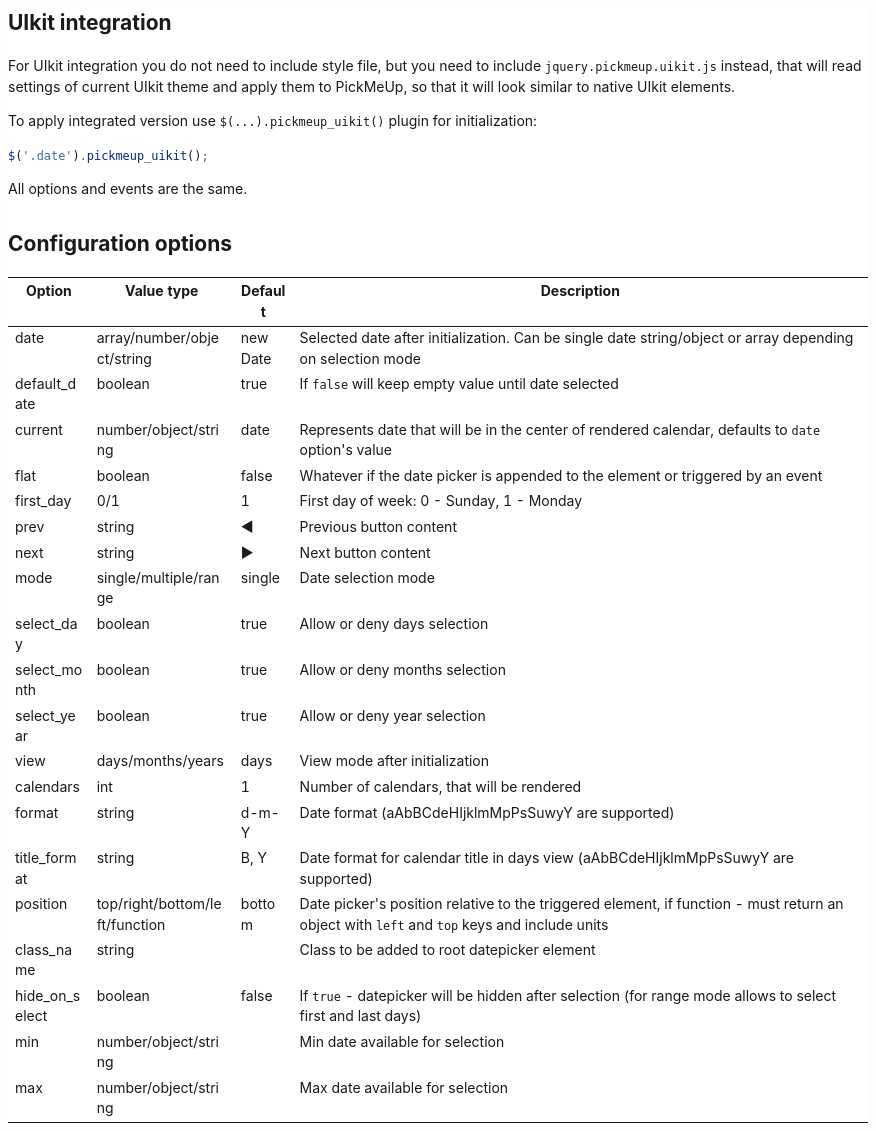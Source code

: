 ## UIkit integration
For UIkit integration you do not need to include style file, but you need to include `jquery.pickmeup.uikit.js` instead,
that will read settings of current UIkit theme and apply them to PickMeUp, so that it will look similar to native UIkit elements.

To apply integrated version use `$(...).pickmeup_uikit()` plugin for initialization:
```javascript
$('.date').pickmeup_uikit();
```
All options and events are the same.


## Configuration options
| Option                    | Value type                        | Default                           | Description                                                                                                                                |
|---------------------------|-----------------------------------|-----------------------------------|--------------------------------------------------------------------------------------------------------------------------------------------|
| date                      | array/number/object/string        | new Date                          | Selected date after initialization. Can be single date string/object or array depending on selection mode                                  |
| default_date              | boolean                           | true                              | If `false` will keep empty value until date selected                                                                                       |
| current                   | number/object/string              | date                              | Represents date that will be in the center of rendered calendar, defaults to `date` option's value                                         |
| flat                      | boolean                           | false                             | Whatever if the date picker is appended to the element or triggered by an event                                                            |
| first_day                 | 0/1                               | 1                                 | First day of week: 0 - Sunday, 1 - Monday                                                                                                  |
| prev                      | string                            | &#9664;                           | Previous button content                                                                                                                    |
| next                      | string                            | &#9654;                           | Next button content                                                                                                                        |
| mode                      | single/multiple/range             | single                            | Date selection mode                                                                                                                        |
| select_day                | boolean                           | true                              | Allow or deny days selection                                                                                                               |
| select_month              | boolean                           | true                              | Allow or deny months selection                                                                                                             |
| select_year               | boolean                           | true                              | Allow or deny year selection                                                                                                               |
| view                      | days/months/years                 | days                              | View mode after initialization                                                                                                             |
| calendars                 | int                               | 1                                 | Number of calendars, that will be rendered                                                                                                 |
| format                    | string                            | d-m-Y                             | Date format (aAbBCdeHIjklmMpPsSuwyY are supported)                                                                                         |
| title_format              | string                            | B, Y                              | Date format for calendar title in days view (aAbBCdeHIjklmMpPsSuwyY are supported)                                                         |
| position                  | top/right/bottom/left/function    | bottom                            | Date picker's position relative to the triggered element, if function - must return an object with `left` and `top` keys and include units |
| class_name                | string                            |                                   | Class to be added to root datepicker element                                                                                               |
| hide_on_select            | boolean                           | false                             | If `true` - datepicker will be hidden after selection (for range mode allows to select first and last days)                                |
| min                       | number/object/string              |                                   | Min date available for selection                                                                                                           |
| max                       | number/object/string              |                                   | Max date available for selection                                                                                                           |